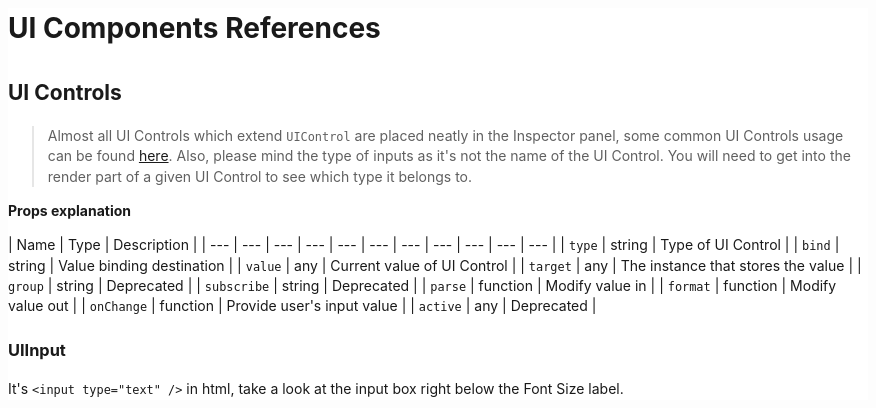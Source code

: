 # UI Components References

## UI Controls

> Almost all UI Controls which extend `UIControl` are placed neatly in the Inspector panel, some common UI Controls usage can be found [here](https://www.w3schools.com/Html/html_form_input_types.asp). Also, please mind the type of inputs as it's not the name of the UI Control. You will need to get into the render part of a given UI Control to see which type it belongs to.

**Props explanation**

| Name | Type | Description |
| --- | --- | --- | --- | --- | --- | --- | --- | --- | --- | --- |
| `type` | string | Type of UI Control |
| `bind` | string | Value binding destination |
| `value` | any | Current value of UI Control |
| `target` | any | The instance that stores the value |
| `group` | string | Deprecated |
| `subscribe` | string | Deprecated |
| `parse` | function | Modify value in |
| `format` | function | Modify value out |
| `onChange` | function | Provide user's input value |
| `active` | any | Deprecated |

### UIInput

It's `<input type="text" />` in html, take a look at the input box right below the Font Size label.
